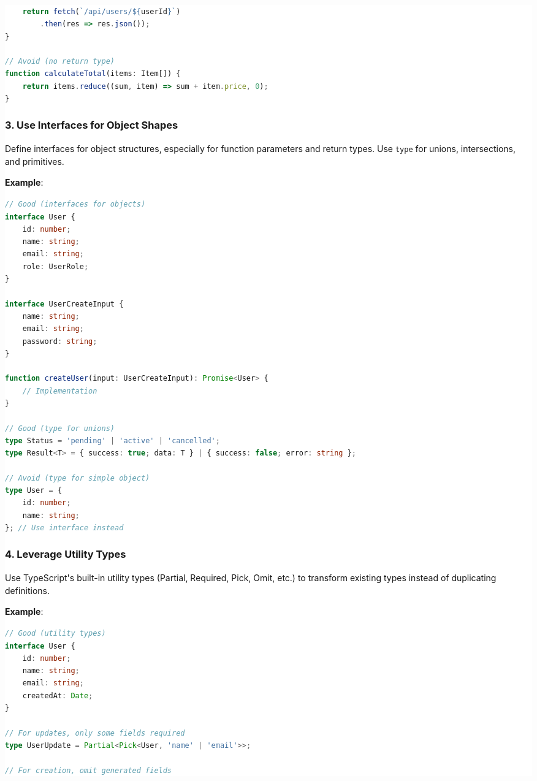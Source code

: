 ```typescript
    return fetch(`/api/users/${userId}`)
        .then(res => res.json());
}

// Avoid (no return type)
function calculateTotal(items: Item[]) {
    return items.reduce((sum, item) => sum + item.price, 0);
}
```

### 3. Use Interfaces for Object Shapes

Define interfaces for object structures, especially for function parameters and return types. Use `type` for unions, intersections, and primitives.

**Example**:
```typescript
// Good (interfaces for objects)
interface User {
    id: number;
    name: string;
    email: string;
    role: UserRole;
}

interface UserCreateInput {
    name: string;
    email: string;
    password: string;
}

function createUser(input: UserCreateInput): Promise<User> {
    // Implementation
}

// Good (type for unions)
type Status = 'pending' | 'active' | 'cancelled';
type Result<T> = { success: true; data: T } | { success: false; error: string };

// Avoid (type for simple object)
type User = {
    id: number;
    name: string;
}; // Use interface instead
```

### 4. Leverage Utility Types

Use TypeScript's built-in utility types (Partial, Required, Pick, Omit, etc.) to transform existing types instead of duplicating definitions.

**Example**:
```typescript
// Good (utility types)
interface User {
    id: number;
    name: string;
    email: string;
    createdAt: Date;
}

// For updates, only some fields required
type UserUpdate = Partial<Pick<User, 'name' | 'email'>>;

// For creation, omit generated fields
```